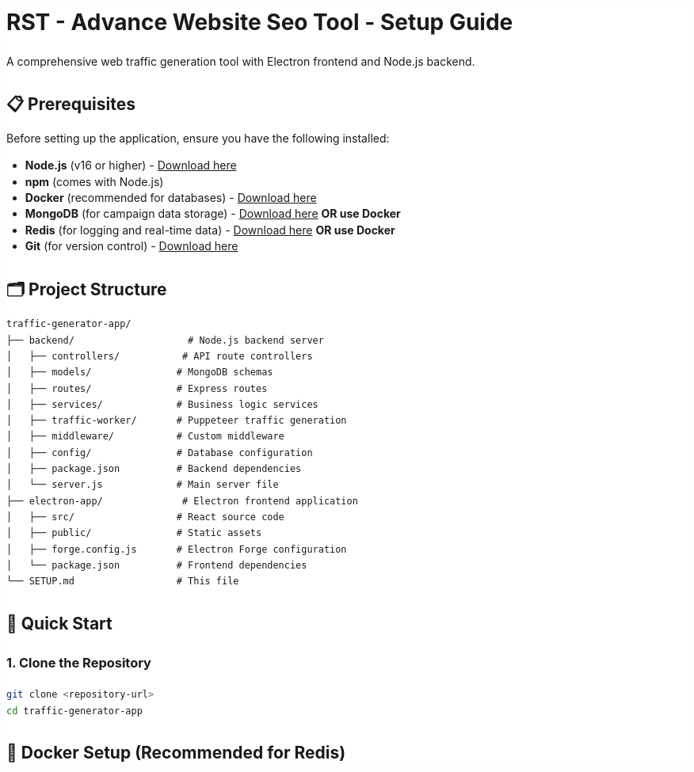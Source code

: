 # RST - Advance Website Seo Tool - Setup Guide

A comprehensive web traffic generation tool with Electron frontend and Node.js backend.

## 📋 Prerequisites

Before setting up the application, ensure you have the following installed:

- **Node.js** (v16 or higher) - [Download here](https://nodejs.org/)
- **npm** (comes with Node.js)
- **Docker** (recommended for databases) - [Download here](https://www.docker.com/get-started)
- **MongoDB** (for campaign data storage) - [Download here](https://www.mongodb.com/try/download/community) **OR use Docker**
- **Redis** (for logging and real-time data) - [Download here](https://redis.io/download) **OR use Docker**
- **Git** (for version control) - [Download here](https://git-scm.com/)

## 🗂️ Project Structure

```
traffic-generator-app/
├── backend/                    # Node.js backend server
│   ├── controllers/           # API route controllers
│   ├── models/               # MongoDB schemas
│   ├── routes/               # Express routes
│   ├── services/             # Business logic services
│   ├── traffic-worker/       # Puppeteer traffic generation
│   ├── middleware/           # Custom middleware
│   ├── config/               # Database configuration
│   ├── package.json          # Backend dependencies
│   └── server.js             # Main server file
├── electron-app/              # Electron frontend application
│   ├── src/                  # React source code
│   ├── public/               # Static assets
│   ├── forge.config.js       # Electron Forge configuration
│   └── package.json          # Frontend dependencies
└── SETUP.md                  # This file
```

## 🚀 Quick Start

### 1. Clone the Repository

```bash
git clone <repository-url>
cd traffic-generator-app
```

## 🐳 Docker Setup (Recommended for Redis)

